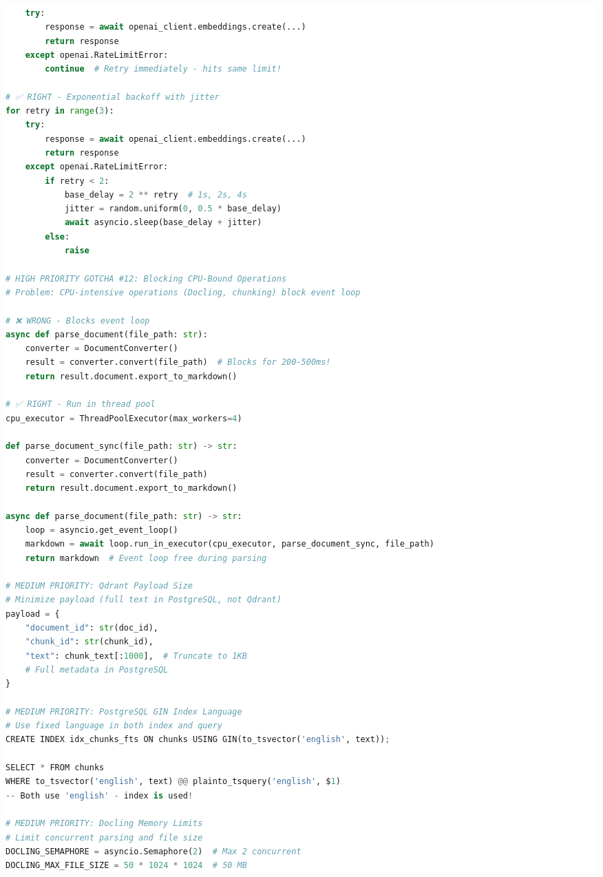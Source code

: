 ```python
    try:
        response = await openai_client.embeddings.create(...)
        return response
    except openai.RateLimitError:
        continue  # Retry immediately - hits same limit!

# ✅ RIGHT - Exponential backoff with jitter
for retry in range(3):
    try:
        response = await openai_client.embeddings.create(...)
        return response
    except openai.RateLimitError:
        if retry < 2:
            base_delay = 2 ** retry  # 1s, 2s, 4s
            jitter = random.uniform(0, 0.5 * base_delay)
            await asyncio.sleep(base_delay + jitter)
        else:
            raise

# HIGH PRIORITY GOTCHA #12: Blocking CPU-Bound Operations
# Problem: CPU-intensive operations (Docling, chunking) block event loop

# ❌ WRONG - Blocks event loop
async def parse_document(file_path: str):
    converter = DocumentConverter()
    result = converter.convert(file_path)  # Blocks for 200-500ms!
    return result.document.export_to_markdown()

# ✅ RIGHT - Run in thread pool
cpu_executor = ThreadPoolExecutor(max_workers=4)

def parse_document_sync(file_path: str) -> str:
    converter = DocumentConverter()
    result = converter.convert(file_path)
    return result.document.export_to_markdown()

async def parse_document(file_path: str) -> str:
    loop = asyncio.get_event_loop()
    markdown = await loop.run_in_executor(cpu_executor, parse_document_sync, file_path)
    return markdown  # Event loop free during parsing

# MEDIUM PRIORITY: Qdrant Payload Size
# Minimize payload (full text in PostgreSQL, not Qdrant)
payload = {
    "document_id": str(doc_id),
    "chunk_id": str(chunk_id),
    "text": chunk_text[:1000],  # Truncate to 1KB
    # Full metadata in PostgreSQL
}

# MEDIUM PRIORITY: PostgreSQL GIN Index Language
# Use fixed language in both index and query
CREATE INDEX idx_chunks_fts ON chunks USING GIN(to_tsvector('english', text));

SELECT * FROM chunks
WHERE to_tsvector('english', text) @@ plainto_tsquery('english', $1)
-- Both use 'english' - index is used!

# MEDIUM PRIORITY: Docling Memory Limits
# Limit concurrent parsing and file size
DOCLING_SEMAPHORE = asyncio.Semaphore(2)  # Max 2 concurrent
DOCLING_MAX_FILE_SIZE = 50 * 1024 * 1024  # 50 MB

```